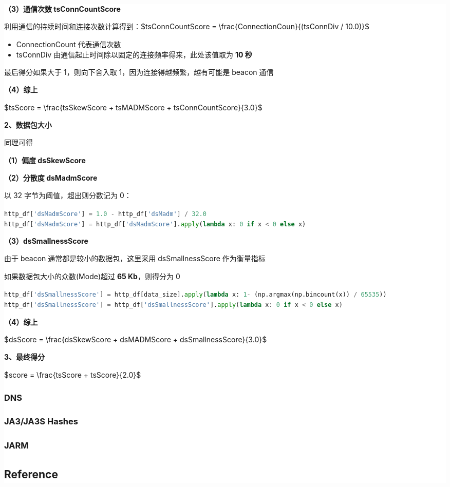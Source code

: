 **（3）通信次数 tsConnCountScore**

利用通信的持续时间和连接次数计算得到：$tsConnCountScore = \frac{ConnectionCoun}{(tsConnDiv / 10.0)}$​

- ConnectionCount 代表通信次数
- tsConnDiv 由通信起止时间除以固定的连接频率得来，此处该值取为 **10 秒**

最后得分如果大于 1，则向下舍入取 1，因为连接得越频繁，越有可能是 beacon 通信

**（4）综上**

$tsScore = \frac{tsSkewScore + tsMADMScore + tsConnCountScore}{3.0}$

**2、数据包大小**

同理可得

**（1）偏度 dsSkewScore**

**（2）分散度 dsMadmScore**

以 32 字节为阈值，超出则分数记为 0：

```python
http_df['dsMadmScore'] = 1.0 - http_df['dsMadm'] / 32.0
http_df['dsMadmScore'] = http_df['dsMadmScore'].apply(lambda x: 0 if x < 0 else x)
```

**（3）dsSmallnessScore**

由于 beacon 通常都是较小的数据包，这里采用 dsSmallnessScore 作为衡量指标

如果数据包大小的众数(Mode)超过 **65 Kb**，则得分为 0

```python
http_df['dsSmallnessScore'] = http_df[data_size].apply(lambda x: 1- (np.argmax(np.bincount(x)) / 65535))
http_df['dsSmallnessScore'] = http_df['dsSmallnessScore'].apply(lambda x: 0 if x < 0 else x)
```

**（4）综上**

$dsScore = \frac{dsSkewScore + dsMADMScore + dsSmallnessScore}{3.0}$

**3、最终得分**

$score = \frac{tsScore + tsScore}{2.0}$

### DNS



### JA3/JA3S Hashes



### JARM



## Reference
